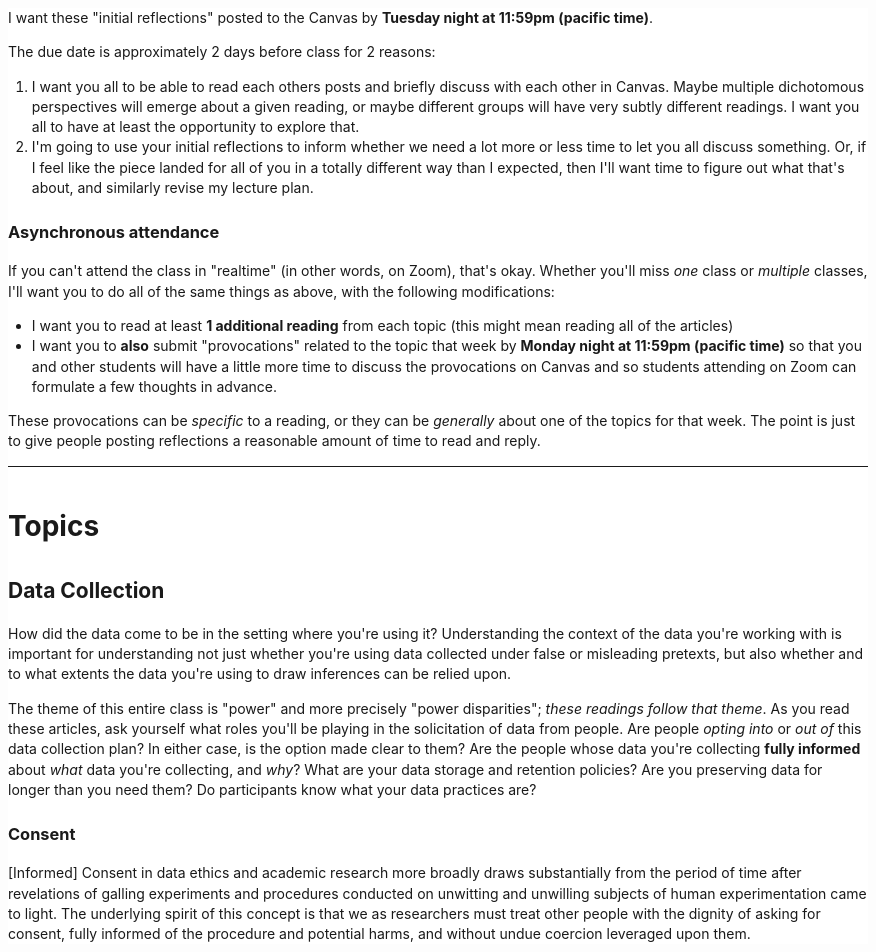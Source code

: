 I want these "initial reflections" posted to the Canvas by **Tuesday night at 11:59pm (pacific time)**.

The due date is approximately 2 days before class for 2 reasons:

1. I want you all to be able to read each others posts and briefly discuss with each other in Canvas. Maybe multiple dichotomous perspectives will emerge about a given reading, or maybe different groups will have very subtly different readings. I want you all to have at least the opportunity to explore that.
2. I'm going to use your initial reflections to inform whether we need a lot more or less time to let you all discuss something. Or, if I feel like the piece landed for all of you in a totally different way than I expected, then I'll want time to figure out what that's about, and similarly revise my lecture plan.

### Asynchronous attendance

If you can't attend the class in "realtime" (in other words, on Zoom), that's okay. Whether you'll miss *one* class or *multiple* classes, I'll want you to do all of the same things as above, with the following modifications:

- I want you to read at least **1 additional reading** from each topic (this might mean reading all of the articles)
- I want you to **also** submit "provocations" related to the topic that week by **Monday night at 11:59pm (pacific time)** so that you and other students will have a little more time to discuss the provocations on Canvas and so students attending on Zoom can formulate a few thoughts in advance.

These provocations can be *specific* to a reading, or they can be *generally* about one of the topics for that week. The point is just to give people posting reflections a reasonable amount of time to read and reply.

---

# Topics

## Data Collection
How did the data come to be in the setting where you're using it? Understanding the context of the data you're working with is important for understanding not just whether you're using data collected under false or misleading pretexts, but also whether and to what extents the data you're using to draw inferences can be relied upon.

The theme of this entire class is "power" and more precisely "power disparities"; *these readings follow that theme*. As you read these articles, ask yourself what roles you'll be playing in the solicitation of data from people. Are people *opting into* or *out of* this data collection plan? In either case, is the option made clear to them? Are the people whose data you're collecting **fully informed** about *what* data you're collecting, and *why*? What are your data storage and retention policies? Are you preserving data for longer than you need them? Do participants know what your data practices are?

### Consent
[Informed] Consent in data ethics and academic research more broadly draws substantially from the period of time after revelations of galling experiments and procedures conducted on unwitting and unwilling subjects of human experimentation came to light. The underlying spirit of this concept is that we as researchers must treat other people with the dignity of asking for consent, fully informed of the procedure and potential harms, and without undue coercion leveraged upon them.

